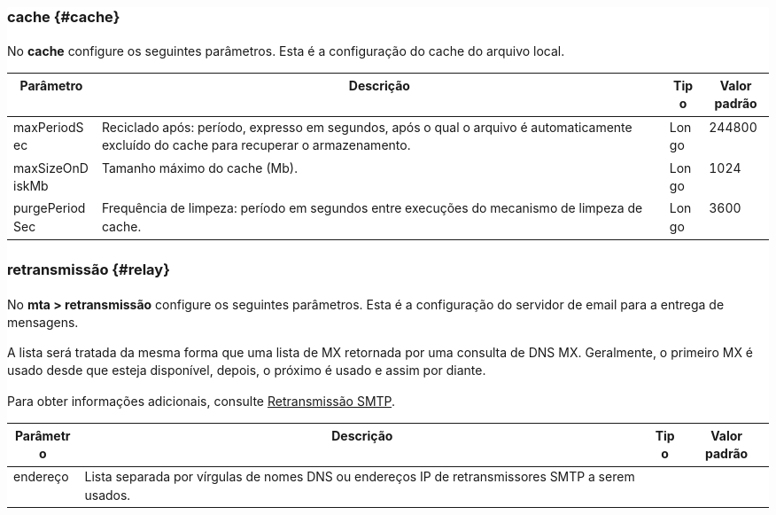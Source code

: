  </tbody> 
</table>

### cache {#cache}

No **cache** configure os seguintes parâmetros. Esta é a configuração do cache do arquivo local.

<table> 
 <thead> 
  <tr> 
   <th> Parâmetro </th> 
   <th> Descrição </th> 
   <th> Tipo </th> 
   <th> Valor padrão </th> 
  </tr> 
 </thead> 
 <tbody> 
  <tr> 
   <td> maxPeriodSec<br /> </td> 
   <td> Reciclado após: período, expresso em segundos, após o qual o arquivo é automaticamente excluído do cache para recuperar o armazenamento.<br /> </td> 
   <td> Longo<br /> </td> 
   <td> 244800<br /> </td> 
  </tr> 
  <tr> 
   <td> maxSizeOnDiskMb<br /> </td> 
   <td> Tamanho máximo do cache (Mb).<br /> </td> 
   <td> Longo<br /> </td> 
   <td> 1024<br /> </td> 
  </tr> 
  <tr> 
   <td> purgePeriodSec<br /> </td> 
   <td> Frequência de limpeza: período em segundos entre execuções do mecanismo de limpeza de cache.<br /> </td> 
   <td> Longo<br /> </td> 
   <td> 3600<br /> </td> 
  </tr> 
 </tbody> 
</table>

### retransmissão {#relay}

No **mta > retransmissão** configure os seguintes parâmetros. Esta é a configuração do servidor de email para a entrega de mensagens.

A lista será tratada da mesma forma que uma lista de MX retornada por uma consulta de DNS MX. Geralmente, o primeiro MX é usado desde que esteja disponível, depois, o próximo é usado e assim por diante.

Para obter informações adicionais, consulte [Retransmissão SMTP](../../installation/using/configuring-campaign-server.md#smtp-relay).

<table> 
 <thead> 
  <tr> 
   <th> Parâmetro </th> 
   <th> Descrição </th> 
   <th> Tipo </th> 
   <th> Valor padrão </th> 
  </tr> 
 </thead> 
 <tbody> 
  <tr> 
   <td> endereço<br /> </td> 
   <td> Lista separada por vírgulas de nomes DNS ou endereços IP de retransmissores SMTP a serem usados. <br /> </td> 